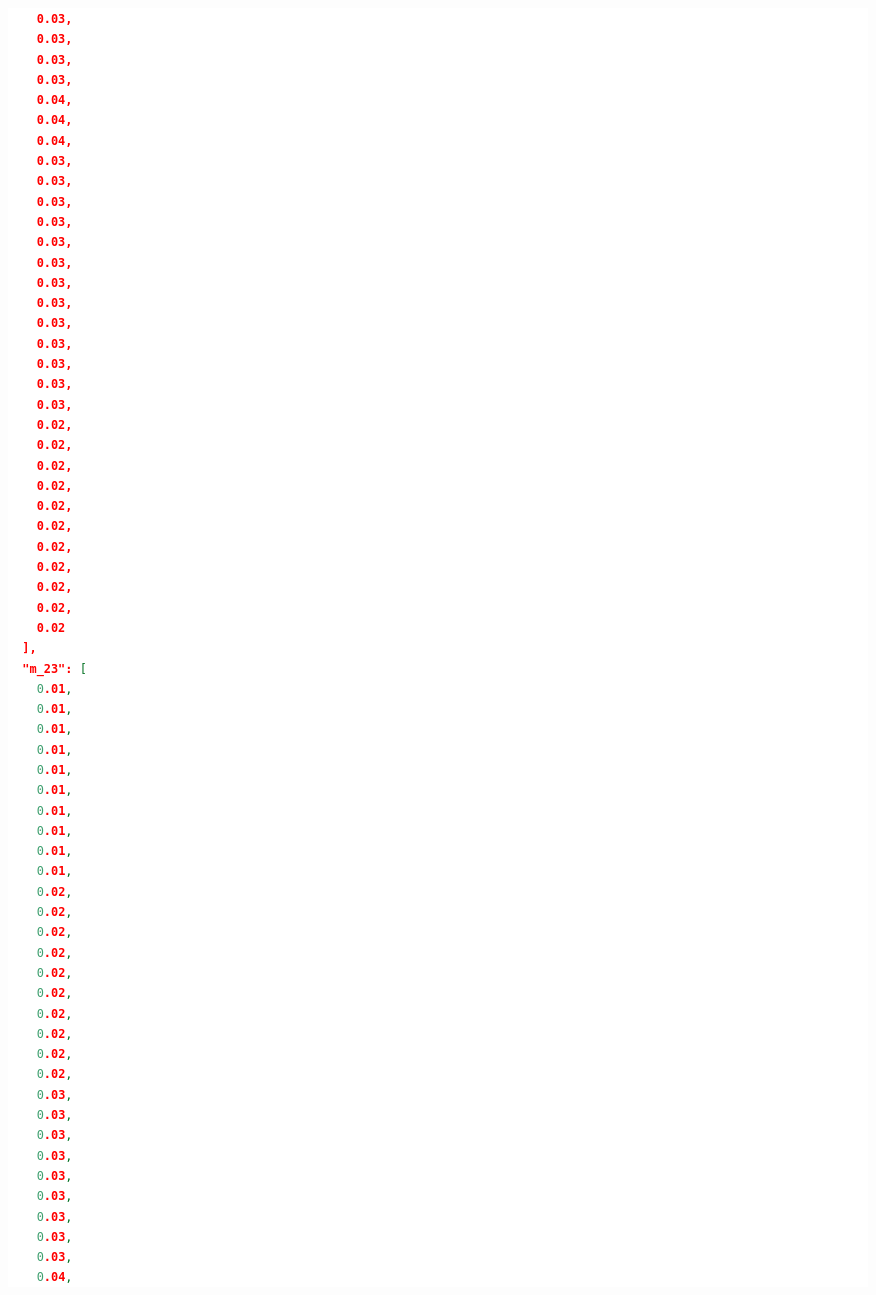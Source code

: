 ```json
    0.03,
    0.03,
    0.03,
    0.03,
    0.04,
    0.04,
    0.04,
    0.03,
    0.03,
    0.03,
    0.03,
    0.03,
    0.03,
    0.03,
    0.03,
    0.03,
    0.03,
    0.03,
    0.03,
    0.03,
    0.02,
    0.02,
    0.02,
    0.02,
    0.02,
    0.02,
    0.02,
    0.02,
    0.02,
    0.02,
    0.02
  ],
  "m_23": [
    0.01,
    0.01,
    0.01,
    0.01,
    0.01,
    0.01,
    0.01,
    0.01,
    0.01,
    0.01,
    0.02,
    0.02,
    0.02,
    0.02,
    0.02,
    0.02,
    0.02,
    0.02,
    0.02,
    0.02,
    0.03,
    0.03,
    0.03,
    0.03,
    0.03,
    0.03,
    0.03,
    0.03,
    0.03,
    0.04,
```